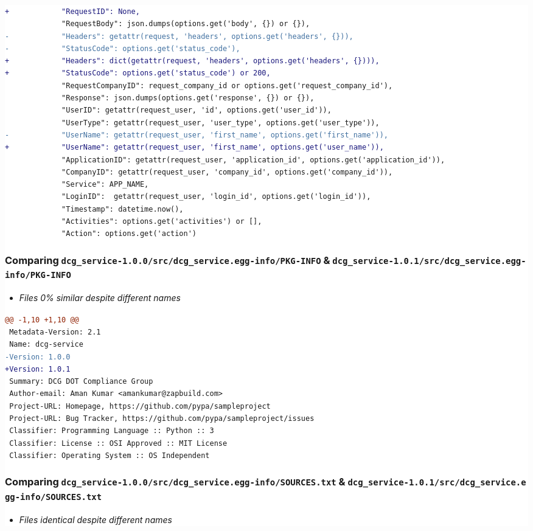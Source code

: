 ```diff
+            "RequestID": None,
             "RequestBody": json.dumps(options.get('body', {}) or {}),
-            "Headers": getattr(request, 'headers', options.get('headers', {})),
-            "StatusCode": options.get('status_code'),
+            "Headers": dict(getattr(request, 'headers', options.get('headers', {}))),
+            "StatusCode": options.get('status_code') or 200,
             "RequestCompanyID": request_company_id or options.get('request_company_id'),
             "Response": json.dumps(options.get('response', {}) or {}),
             "UserID": getattr(request_user, 'id', options.get('user_id')),
             "UserType": getattr(request_user, 'user_type', options.get('user_type')),
-            "UserName": getattr(request_user, 'first_name', options.get('first_name')),
+            "UserName": getattr(request_user, 'first_name', options.get('user_name')),
             "ApplicationID": getattr(request_user, 'application_id', options.get('application_id')),
             "CompanyID": getattr(request_user, 'company_id', options.get('company_id')),
             "Service": APP_NAME,
             "LoginID":  getattr(request_user, 'login_id', options.get('login_id')),
             "Timestamp": datetime.now(),
             "Activities": options.get('activities') or [],
             "Action": options.get('action')
```

### Comparing `dcg_service-1.0.0/src/dcg_service.egg-info/PKG-INFO` & `dcg_service-1.0.1/src/dcg_service.egg-info/PKG-INFO`

 * *Files 0% similar despite different names*

```diff
@@ -1,10 +1,10 @@
 Metadata-Version: 2.1
 Name: dcg-service
-Version: 1.0.0
+Version: 1.0.1
 Summary: DCG DOT Compliance Group
 Author-email: Aman Kumar <amankumar@zapbuild.com>
 Project-URL: Homepage, https://github.com/pypa/sampleproject
 Project-URL: Bug Tracker, https://github.com/pypa/sampleproject/issues
 Classifier: Programming Language :: Python :: 3
 Classifier: License :: OSI Approved :: MIT License
 Classifier: Operating System :: OS Independent
```

### Comparing `dcg_service-1.0.0/src/dcg_service.egg-info/SOURCES.txt` & `dcg_service-1.0.1/src/dcg_service.egg-info/SOURCES.txt`

 * *Files identical despite different names*

